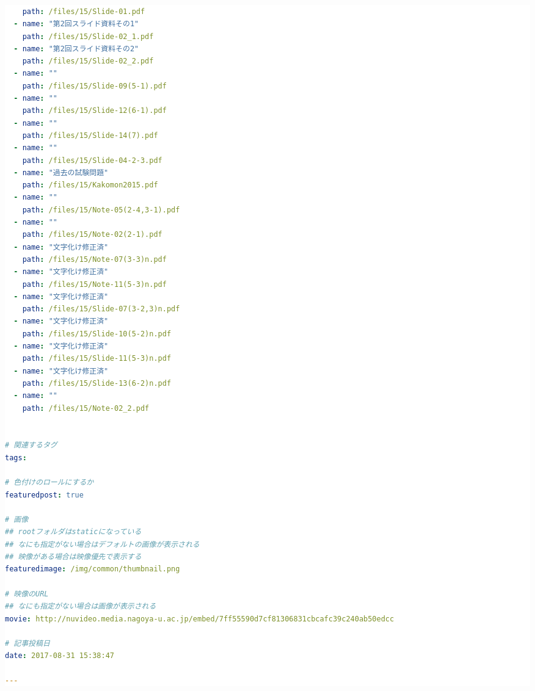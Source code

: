 ```yaml
    path: /files/15/Slide-01.pdf
  - name: "第2回スライド資料その1" 
    path: /files/15/Slide-02_1.pdf
  - name: "第2回スライド資料その2" 
    path: /files/15/Slide-02_2.pdf
  - name: "" 
    path: /files/15/Slide-09(5-1).pdf
  - name: "" 
    path: /files/15/Slide-12(6-1).pdf
  - name: "" 
    path: /files/15/Slide-14(7).pdf
  - name: "" 
    path: /files/15/Slide-04-2-3.pdf
  - name: "過去の試験問題" 
    path: /files/15/Kakomon2015.pdf
  - name: "" 
    path: /files/15/Note-05(2-4,3-1).pdf
  - name: "" 
    path: /files/15/Note-02(2-1).pdf
  - name: "文字化け修正済" 
    path: /files/15/Note-07(3-3)n.pdf
  - name: "文字化け修正済" 
    path: /files/15/Note-11(5-3)n.pdf
  - name: "文字化け修正済" 
    path: /files/15/Slide-07(3-2,3)n.pdf
  - name: "文字化け修正済" 
    path: /files/15/Slide-10(5-2)n.pdf
  - name: "文字化け修正済" 
    path: /files/15/Slide-11(5-3)n.pdf
  - name: "文字化け修正済" 
    path: /files/15/Slide-13(6-2)n.pdf
  - name: "" 
    path: /files/15/Note-02_2.pdf


# 関連するタグ
tags:

# 色付けのロールにするか
featuredpost: true

# 画像
## rootフォルダはstaticになっている
## なにも指定がない場合はデフォルトの画像が表示される
## 映像がある場合は映像優先で表示する
featuredimage: /img/common/thumbnail.png

# 映像のURL
## なにも指定がない場合は画像が表示される
movie: http://nuvideo.media.nagoya-u.ac.jp/embed/7ff55590d7cf81306831cbcafc39c240ab50edcc

# 記事投稿日
date: 2017-08-31 15:38:47

---
```
